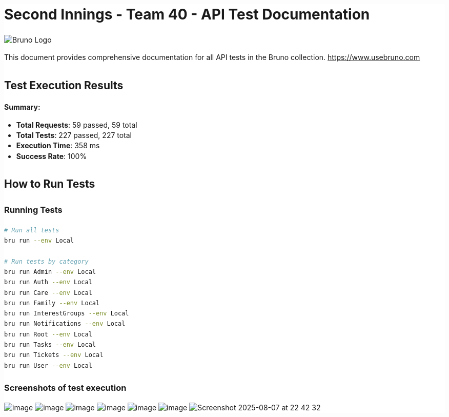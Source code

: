 # Second Innings - Team 40 - API Test Documentation

![Bruno Logo](https://www.usebruno.com/_next/image?url=%2Fbruno-logo-icon-wordmark-tagline-light.png&w=640&q=75)

This document provides comprehensive documentation for all API tests in the Bruno collection.
https://www.usebruno.com

## Test Execution Results

**Summary:**
- **Total Requests**: 59 passed, 59 total
- **Total Tests**: 227 passed, 227 total
- **Execution Time**: 358 ms
- **Success Rate**: 100%

## How to Run Tests

### Running Tests
```bash
# Run all tests
bru run --env Local

# Run tests by category
bru run Admin --env Local
bru run Auth --env Local
bru run Care --env Local
bru run Family --env Local
bru run InterestGroups --env Local
bru run Notifications --env Local
bru run Root --env Local
bru run Tasks --env Local
bru run Tickets --env Local
bru run User --env Local
```

### Screenshots of test execution

<img width="1742" height="1732" alt="image" src="https://github.com/user-attachments/assets/758af398-1e7d-424f-a577-8ca30df122e9" />
<img width="1440" height="1920" alt="image" src="https://github.com/user-attachments/assets/a5a09c69-9011-46a0-b64c-d164812c1298" />
<img width="1724" height="1812" alt="image" src="https://github.com/user-attachments/assets/7cc6c50e-10c4-4e53-bffa-281f461b06ab" />
<img width="1530" height="1738" alt="image" src="https://github.com/user-attachments/assets/e1e4baa9-c124-4fef-9bce-6396a624c66a" />
<img width="1506" height="1924" alt="image" src="https://github.com/user-attachments/assets/aa90b41c-eece-4302-bfb6-63280bbd3295" />
<img width="1224" height="1914" alt="image" src="https://github.com/user-attachments/assets/fb7d9d6f-519b-48f2-8d67-a2644c563346" />
<img width="672" height="902" alt="Screenshot 2025-08-07 at 22 42 32" src="https://github.com/user-attachments/assets/cc03c5f3-2916-45ab-bbd7-3699cb69ee77" />
